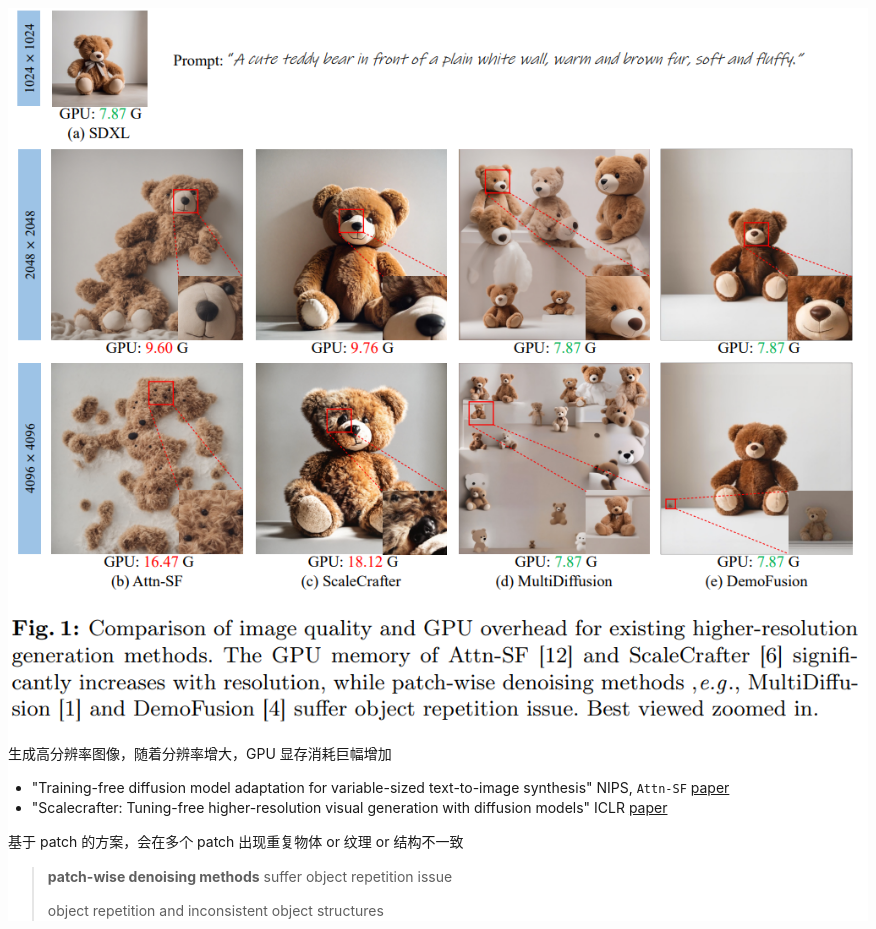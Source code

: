 ![fig1](docs/2024_07_ECCV_AccDiffusion--An-Accurate-Method-for-Higher-Resolution-Image-Generation_Note/fig1.png)



生成高分辨率图像，随着分辨率增大，GPU 显存消耗巨幅增加

- "Training-free diffusion model adaptation for variable-sized text-to-image synthesis" NIPS, `Attn-SF`
  [paper](https://arxiv.org/pdf/2306.08645)
- "Scalecrafter: Tuning-free higher-resolution visual generation with diffusion models" ICLR 
  [paper](https://arxiv.org/pdf/2310.07702)



基于 patch 的方案，会在多个 patch 出现重复物体 or 纹理 or 结构不一致

> **patch-wise denoising methods** suffer object repetition issue
>
> object repetition and inconsistent object structures
